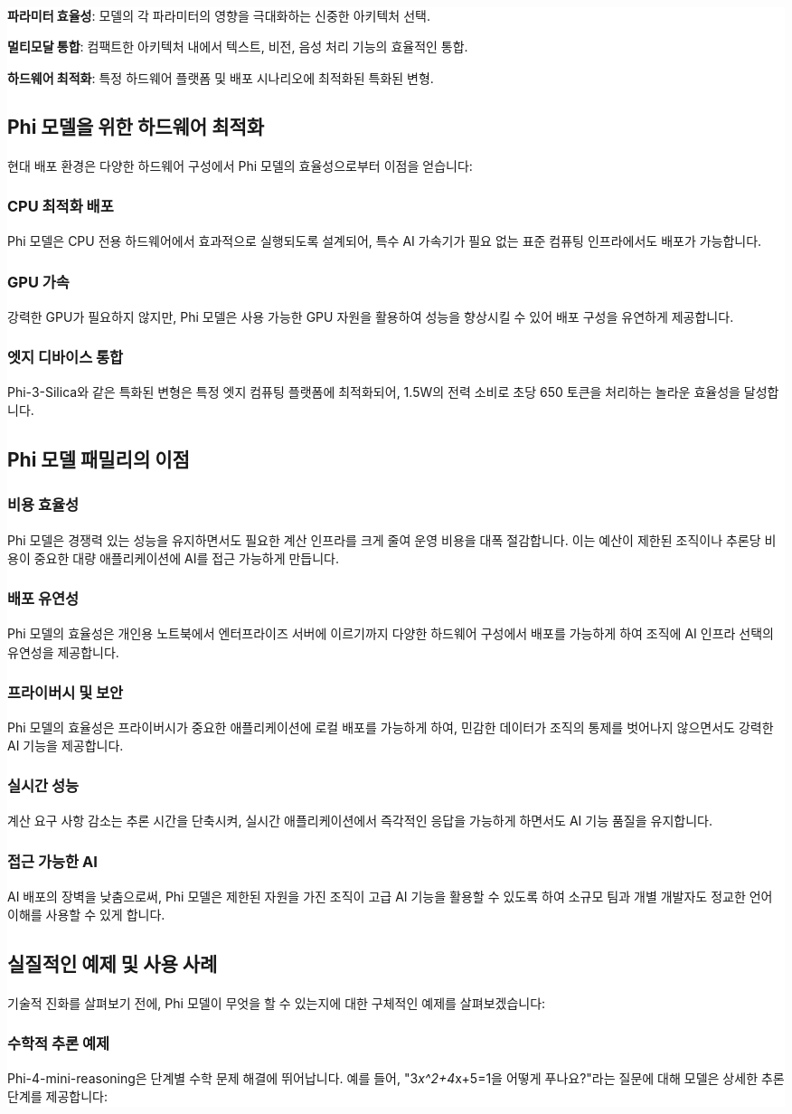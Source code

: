 **파라미터 효율성**: 모델의 각 파라미터의 영향을 극대화하는 신중한 아키텍처 선택.

**멀티모달 통합**: 컴팩트한 아키텍처 내에서 텍스트, 비전, 음성 처리 기능의 효율적인 통합.

**하드웨어 최적화**: 특정 하드웨어 플랫폼 및 배포 시나리오에 최적화된 특화된 변형.

## Phi 모델을 위한 하드웨어 최적화

현대 배포 환경은 다양한 하드웨어 구성에서 Phi 모델의 효율성으로부터 이점을 얻습니다:

### CPU 최적화 배포

Phi 모델은 CPU 전용 하드웨어에서 효과적으로 실행되도록 설계되어, 특수 AI 가속기가 필요 없는 표준 컴퓨팅 인프라에서도 배포가 가능합니다.

### GPU 가속

강력한 GPU가 필요하지 않지만, Phi 모델은 사용 가능한 GPU 자원을 활용하여 성능을 향상시킬 수 있어 배포 구성을 유연하게 제공합니다.

### 엣지 디바이스 통합

Phi-3-Silica와 같은 특화된 변형은 특정 엣지 컴퓨팅 플랫폼에 최적화되어, 1.5W의 전력 소비로 초당 650 토큰을 처리하는 놀라운 효율성을 달성합니다.

## Phi 모델 패밀리의 이점

### 비용 효율성

Phi 모델은 경쟁력 있는 성능을 유지하면서도 필요한 계산 인프라를 크게 줄여 운영 비용을 대폭 절감합니다. 이는 예산이 제한된 조직이나 추론당 비용이 중요한 대량 애플리케이션에 AI를 접근 가능하게 만듭니다.

### 배포 유연성

Phi 모델의 효율성은 개인용 노트북에서 엔터프라이즈 서버에 이르기까지 다양한 하드웨어 구성에서 배포를 가능하게 하여 조직에 AI 인프라 선택의 유연성을 제공합니다.

### 프라이버시 및 보안

Phi 모델의 효율성은 프라이버시가 중요한 애플리케이션에 로컬 배포를 가능하게 하여, 민감한 데이터가 조직의 통제를 벗어나지 않으면서도 강력한 AI 기능을 제공합니다.

### 실시간 성능

계산 요구 사항 감소는 추론 시간을 단축시켜, 실시간 애플리케이션에서 즉각적인 응답을 가능하게 하면서도 AI 기능 품질을 유지합니다.

### 접근 가능한 AI

AI 배포의 장벽을 낮춤으로써, Phi 모델은 제한된 자원을 가진 조직이 고급 AI 기능을 활용할 수 있도록 하여 소규모 팀과 개별 개발자도 정교한 언어 이해를 사용할 수 있게 합니다.

## 실질적인 예제 및 사용 사례

기술적 진화를 살펴보기 전에, Phi 모델이 무엇을 할 수 있는지에 대한 구체적인 예제를 살펴보겠습니다:

### 수학적 추론 예제

Phi-4-mini-reasoning은 단계별 수학 문제 해결에 뛰어납니다. 예를 들어, "3*x^2+4*x+5=1을 어떻게 푸나요?"라는 질문에 대해 모델은 상세한 추론 단계를 제공합니다:
